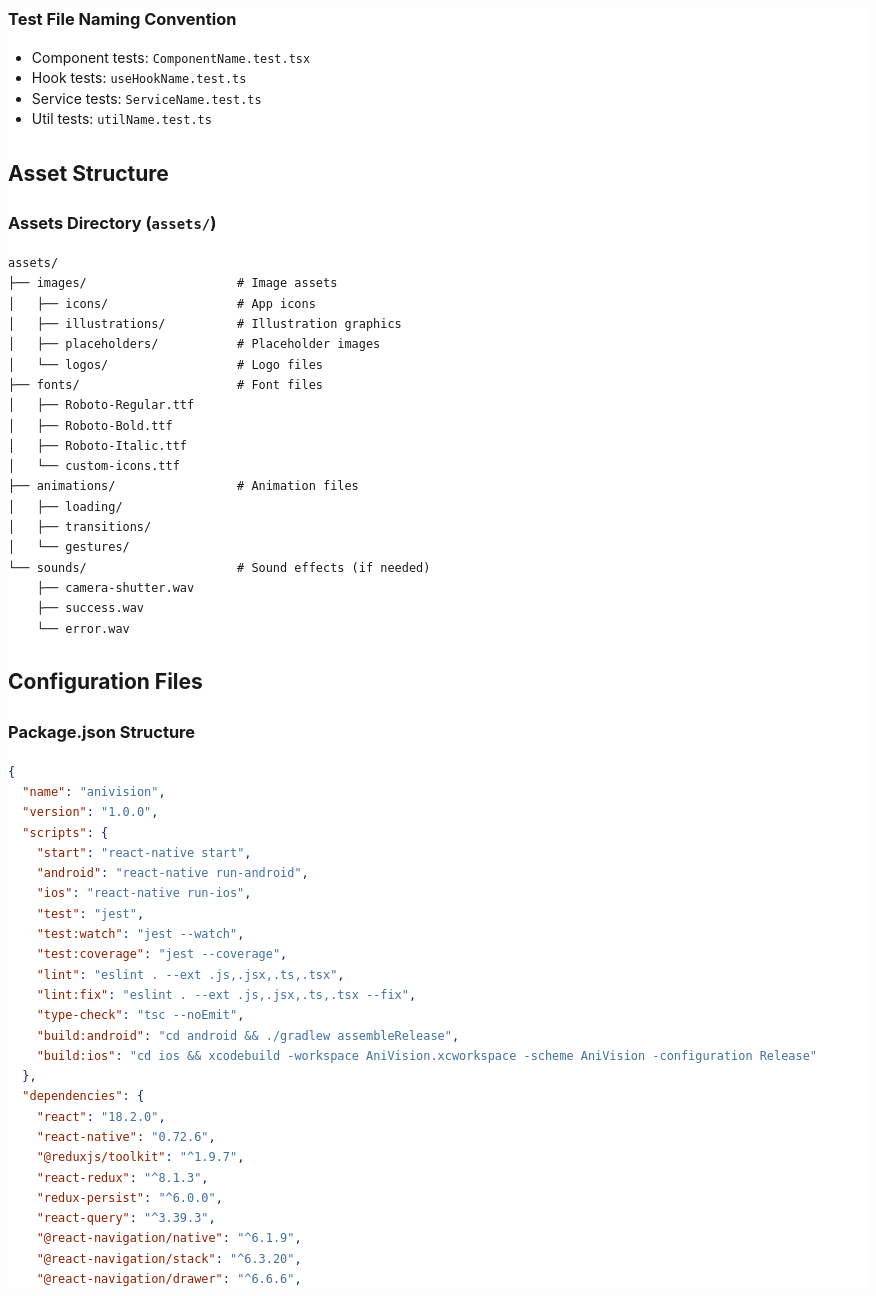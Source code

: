 ### Test File Naming Convention
- Component tests: `ComponentName.test.tsx`
- Hook tests: `useHookName.test.ts`
- Service tests: `ServiceName.test.ts`
- Util tests: `utilName.test.ts`

## Asset Structure

### Assets Directory (`assets/`)
```
assets/
├── images/                     # Image assets
│   ├── icons/                  # App icons
│   ├── illustrations/          # Illustration graphics
│   ├── placeholders/           # Placeholder images
│   └── logos/                  # Logo files
├── fonts/                      # Font files
│   ├── Roboto-Regular.ttf
│   ├── Roboto-Bold.ttf
│   ├── Roboto-Italic.ttf
│   └── custom-icons.ttf
├── animations/                 # Animation files
│   ├── loading/
│   ├── transitions/
│   └── gestures/
└── sounds/                     # Sound effects (if needed)
    ├── camera-shutter.wav
    ├── success.wav
    └── error.wav
```

## Configuration Files

### Package.json Structure
```json
{
  "name": "anivision",
  "version": "1.0.0",
  "scripts": {
    "start": "react-native start",
    "android": "react-native run-android",
    "ios": "react-native run-ios",
    "test": "jest",
    "test:watch": "jest --watch",
    "test:coverage": "jest --coverage",
    "lint": "eslint . --ext .js,.jsx,.ts,.tsx",
    "lint:fix": "eslint . --ext .js,.jsx,.ts,.tsx --fix",
    "type-check": "tsc --noEmit",
    "build:android": "cd android && ./gradlew assembleRelease",
    "build:ios": "cd ios && xcodebuild -workspace AniVision.xcworkspace -scheme AniVision -configuration Release"
  },
  "dependencies": {
    "react": "18.2.0",
    "react-native": "0.72.6",
    "@reduxjs/toolkit": "^1.9.7",
    "react-redux": "^8.1.3",
    "redux-persist": "^6.0.0",
    "react-query": "^3.39.3",
    "@react-navigation/native": "^6.1.9",
    "@react-navigation/stack": "^6.3.20",
    "@react-navigation/drawer": "^6.6.6",
```